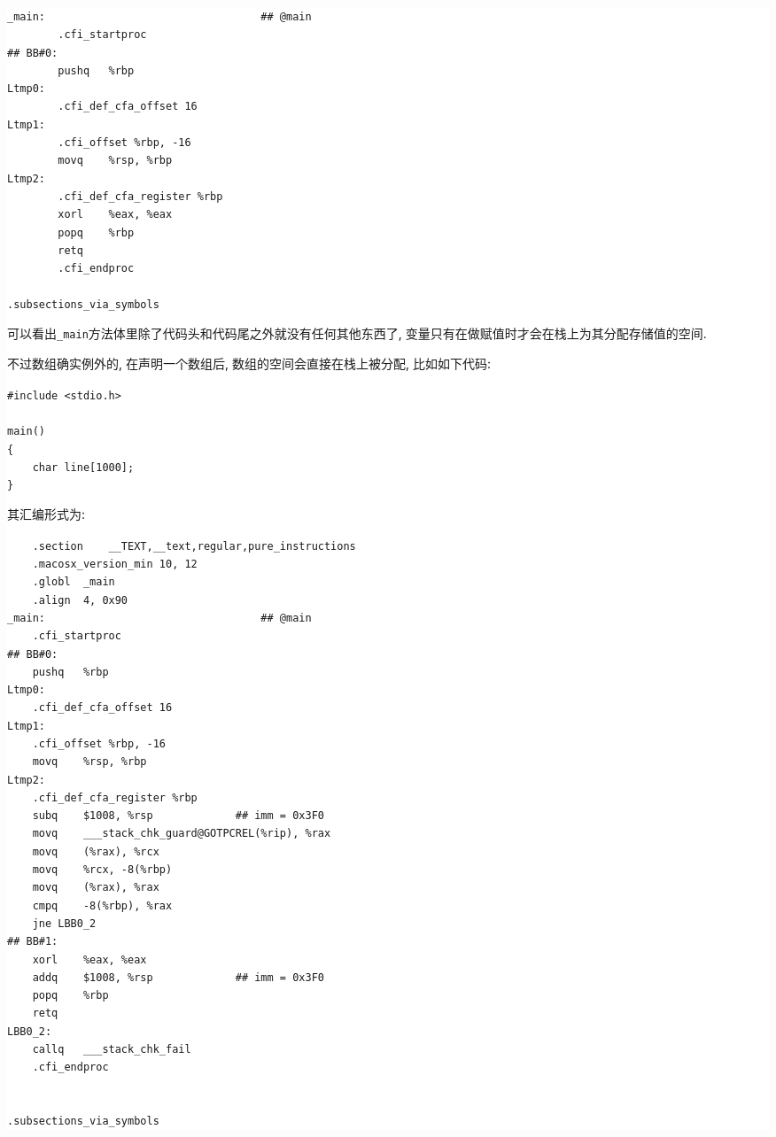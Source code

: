 ```
_main:                                  ## @main
        .cfi_startproc
## BB#0:
        pushq   %rbp
Ltmp0:
        .cfi_def_cfa_offset 16
Ltmp1:
        .cfi_offset %rbp, -16
        movq    %rsp, %rbp
Ltmp2:
        .cfi_def_cfa_register %rbp
        xorl    %eax, %eax
        popq    %rbp
        retq
        .cfi_endproc

.subsections_via_symbols
```
可以看出`_main`方法体里除了代码头和代码尾之外就没有任何其他东西了, 变量只有在做赋值时才会在栈上为其分配存储值的空间.

不过数组确实例外的, 在声明一个数组后, 数组的空间会直接在栈上被分配, 比如如下代码:
```
#include <stdio.h>

main()
{
    char line[1000];
}
```
其汇编形式为:
```
	.section	__TEXT,__text,regular,pure_instructions
	.macosx_version_min 10, 12
	.globl	_main
	.align	4, 0x90
_main:                                  ## @main
	.cfi_startproc
## BB#0:
	pushq	%rbp
Ltmp0:
	.cfi_def_cfa_offset 16
Ltmp1:
	.cfi_offset %rbp, -16
	movq	%rsp, %rbp
Ltmp2:
	.cfi_def_cfa_register %rbp
	subq	$1008, %rsp             ## imm = 0x3F0
	movq	___stack_chk_guard@GOTPCREL(%rip), %rax
	movq	(%rax), %rcx
	movq	%rcx, -8(%rbp)
	movq	(%rax), %rax
	cmpq	-8(%rbp), %rax
	jne	LBB0_2
## BB#1:
	xorl	%eax, %eax
	addq	$1008, %rsp             ## imm = 0x3F0
	popq	%rbp
	retq
LBB0_2:
	callq	___stack_chk_fail
	.cfi_endproc


.subsections_via_symbols
```